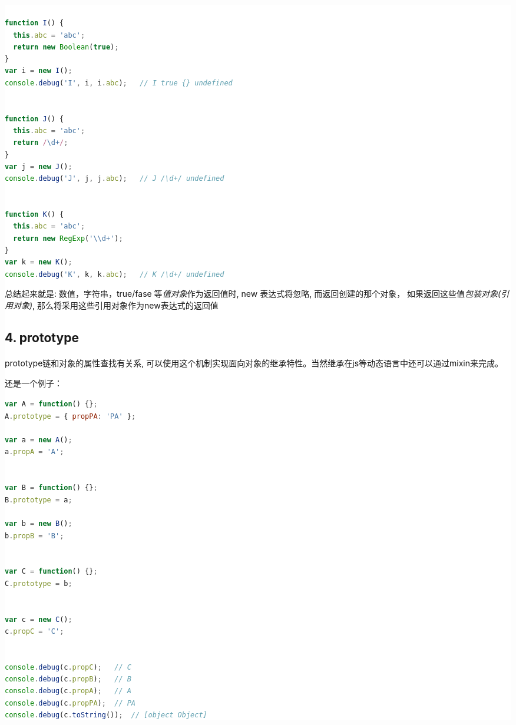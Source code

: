 ```js

function I() {
  this.abc = 'abc';
  return new Boolean(true);
}
var i = new I();
console.debug('I', i, i.abc);   // I true {} undefined


function J() {
  this.abc = 'abc';
  return /\d+/;
}
var j = new J();
console.debug('J', j, j.abc);   // J /\d+/ undefined


function K() {
  this.abc = 'abc';
  return new RegExp('\\d+');
}
var k = new K();
console.debug('K', k, k.abc);   // K /\d+/ undefined

```

总结起来就是: 数值，字符串，true/fase 等*值对象*作为返回值时, new 表达式将忽略, 而返回创建的那个对象，
如果返回这些值*包装对象(引用对象)*, 那么将采用这些引用对象作为new表达式的返回值


## 4. prototype

prototype链和对象的属性查找有关系, 可以使用这个机制实现面向对象的继承特性。当然继承在js等动态语言中还可以通过mixin来完成。

还是一个例子：

```js
var A = function() {};
A.prototype = { propPA: 'PA' };

var a = new A();
a.propA = 'A';


var B = function() {};
B.prototype = a;

var b = new B();
b.propB = 'B';


var C = function() {};
C.prototype = b;


var c = new C();
c.propC = 'C';


console.debug(c.propC);   // C
console.debug(c.propB);   // B
console.debug(c.propA);   // A
console.debug(c.propPA);  // PA
console.debug(c.toString());  // [object Object]
```